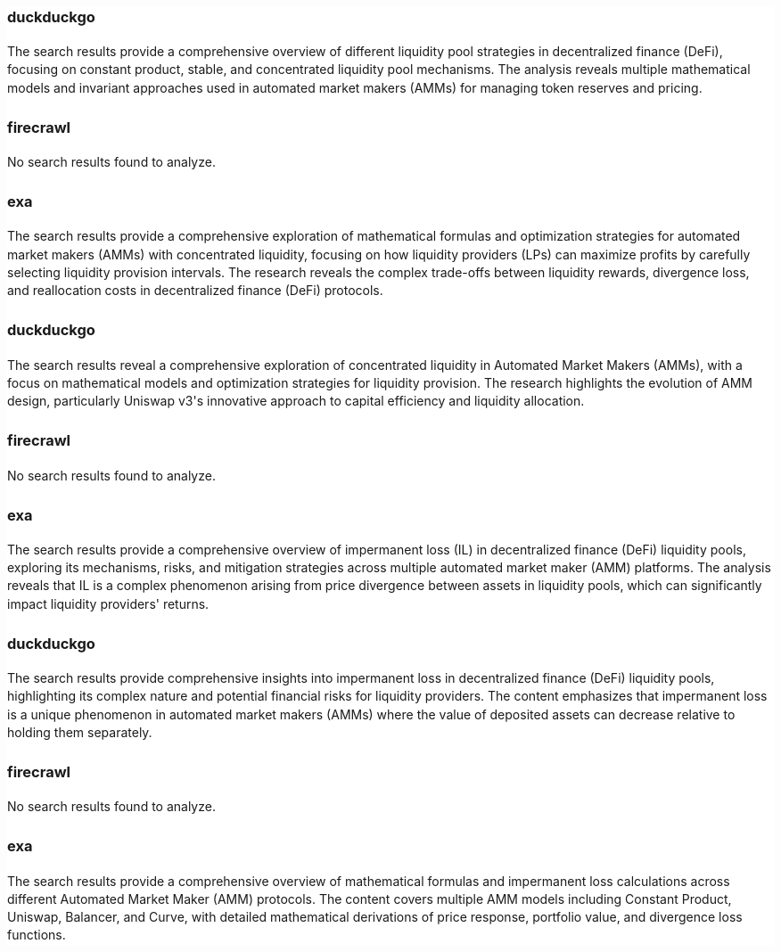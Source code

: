 ### duckduckgo

The search results provide a comprehensive overview of different liquidity pool strategies in decentralized finance (DeFi), focusing on constant product, stable, and concentrated liquidity pool mechanisms. The analysis reveals multiple mathematical models and invariant approaches used in automated market makers (AMMs) for managing token reserves and pricing.

### firecrawl

No search results found to analyze.

### exa

The search results provide a comprehensive exploration of mathematical formulas and optimization strategies for automated market makers (AMMs) with concentrated liquidity, focusing on how liquidity providers (LPs) can maximize profits by carefully selecting liquidity provision intervals. The research reveals the complex trade-offs between liquidity rewards, divergence loss, and reallocation costs in decentralized finance (DeFi) protocols.

### duckduckgo

The search results reveal a comprehensive exploration of concentrated liquidity in Automated Market Makers (AMMs), with a focus on mathematical models and optimization strategies for liquidity provision. The research highlights the evolution of AMM design, particularly Uniswap v3's innovative approach to capital efficiency and liquidity allocation.

### firecrawl

No search results found to analyze.

### exa

The search results provide a comprehensive overview of impermanent loss (IL) in decentralized finance (DeFi) liquidity pools, exploring its mechanisms, risks, and mitigation strategies across multiple automated market maker (AMM) platforms. The analysis reveals that IL is a complex phenomenon arising from price divergence between assets in liquidity pools, which can significantly impact liquidity providers' returns.

### duckduckgo

The search results provide comprehensive insights into impermanent loss in decentralized finance (DeFi) liquidity pools, highlighting its complex nature and potential financial risks for liquidity providers. The content emphasizes that impermanent loss is a unique phenomenon in automated market makers (AMMs) where the value of deposited assets can decrease relative to holding them separately.

### firecrawl

No search results found to analyze.

### exa

The search results provide a comprehensive overview of mathematical formulas and impermanent loss calculations across different Automated Market Maker (AMM) protocols. The content covers multiple AMM models including Constant Product, Uniswap, Balancer, and Curve, with detailed mathematical derivations of price response, portfolio value, and divergence loss functions.
